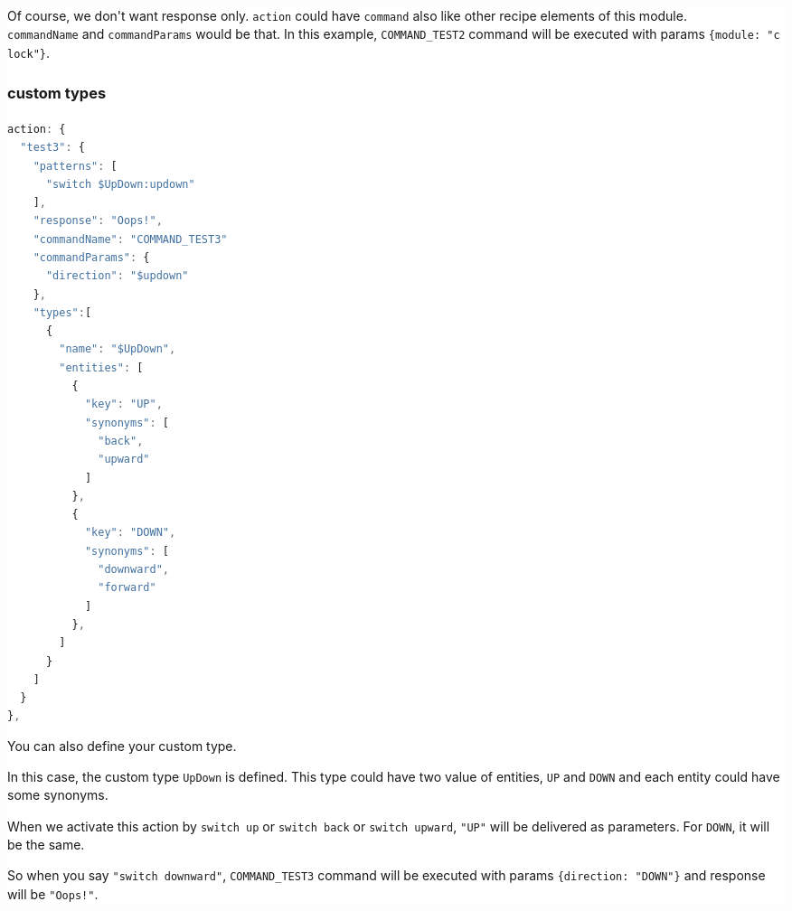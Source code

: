 Of course, we don't want response only. `action` could have `command` also like other recipe elements of this module.  
`commandName` and `commandParams` would be that. In this example, `COMMAND_TEST2` command will be executed with params `{module: "clock"}`.


### custom types
```js
action: {
  "test3": {
    "patterns": [
      "switch $UpDown:updown"
    ],
    "response": "Oops!",
    "commandName": "COMMAND_TEST3"
    "commandParams": {
      "direction": "$updown"
    },
    "types":[
      {
        "name": "$UpDown",
        "entities": [
          {
            "key": "UP",
            "synonyms": [
              "back",
              "upward"
            ]
          },
          {
            "key": "DOWN",
            "synonyms": [
              "downward",
              "forward"
            ]
          },
        ]
      }
    ]
  }
},
```
You can also define your custom type. 

In this case, the custom type `UpDown` is defined.
This type could have two value of entities, `UP` and `DOWN` and each entity could have some synonyms.

When we activate this action by `switch up` or `switch back` or `switch upward`, `"UP"` will be delivered as parameters. For `DOWN`, it will be the same.

So when you say `"switch downward"`, `COMMAND_TEST3` command will be executed with params `{direction: "DOWN"}` and response will be `"Oops!"`. 

